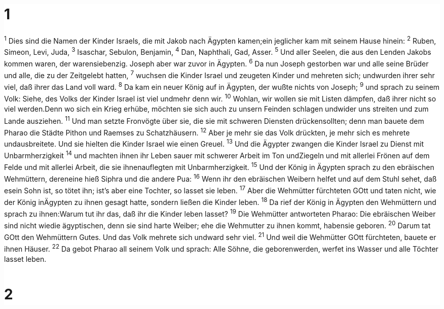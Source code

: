 <h1 id="section">1</h1>
<p><sup>1</sup> Dies sind die Namen der Kinder Israels, die mit Jakob nach Ägypten kamen;ein jeglicher kam mit seinem Hause hinein: <sup>2</sup> Ruben, Simeon, Levi, Juda, <sup>3</sup> Isaschar, Sebulon, Benjamin, <sup>4</sup> Dan, Naphthali, Gad, Asser. <sup>5</sup> Und aller Seelen, die aus den Lenden Jakobs kommen waren, der warensiebenzig. Joseph aber war zuvor in Ägypten. <sup>6</sup> Da nun Joseph gestorben war und alle seine Brüder und alle, die zu der Zeitgelebt hatten, <sup>7</sup> wuchsen die Kinder Israel und zeugeten Kinder und mehreten sich; undwurden ihrer sehr viel, daß ihrer das Land voll ward. <sup>8</sup> Da kam ein neuer König auf in Ägypten, der wußte nichts von Joseph; <sup>9</sup> und sprach zu seinem Volk: Siehe, des Volks der Kinder Israel ist viel undmehr denn wir. <sup>10</sup> Wohlan, wir wollen sie mit Listen dämpfen, daß ihrer nicht so viel werden.Denn wo sich ein Krieg erhübe, möchten sie sich auch zu unsern Feinden schlagen undwider uns streiten und zum Lande ausziehen. <sup>11</sup> Und man setzte Fronvögte über sie, die sie mit schweren Diensten drückensollten; denn man bauete dem Pharao die Städte Pithon und Raemses zu Schatzhäusern. <sup>12</sup> Aber je mehr sie das Volk drückten, je mehr sich es mehrete undausbreitete. Und sie hielten die Kinder Israel wie einen Greuel. <sup>13</sup> Und die Ägypter zwangen die Kinder Israel zu Dienst mit Unbarmherzigkeit <sup>14</sup> und machten ihnen ihr Leben sauer mit schwerer Arbeit im Ton undZiegeln und mit allerlei Frönen auf dem Felde und mit allerlei Arbeit, die sie ihnenauflegten mit Unbarmherzigkeit. <sup>15</sup> Und der König in Ägypten sprach zu den ebräischen Wehmüttern, dereneine hieß Siphra und die andere Pua: <sup>16</sup> Wenn ihr den ebräischen Weibern helfet und auf dem Stuhl sehet, daß esein Sohn ist, so tötet ihn; ist’s aber eine Tochter, so lasset sie leben. <sup>17</sup> Aber die Wehmütter fürchteten GOtt und taten nicht, wie der König inÄgypten zu ihnen gesagt hatte, sondern ließen die Kinder leben. <sup>18</sup> Da rief der König in Ägypten den Wehmüttern und sprach zu ihnen:Warum tut ihr das, daß ihr die Kinder leben lasset? <sup>19</sup> Die Wehmütter antworteten Pharao: Die ebräischen Weiber sind nicht wiedie ägyptischen, denn sie sind harte Weiber; ehe die Wehmutter zu ihnen kommt, habensie geboren. <sup>20</sup> Darum tat GOtt den Wehmüttern Gutes. Und das Volk mehrete sich undward sehr viel. <sup>21</sup> Und weil die Wehmütter GOtt fürchteten, bauete er ihnen Häuser. <sup>22</sup> Da gebot Pharao all seinem Volk und sprach: Alle Söhne, die geborenwerden, werfet ins Wasser und alle Töchter lasset leben.</p>
<h1 id="section-1">2</h1>